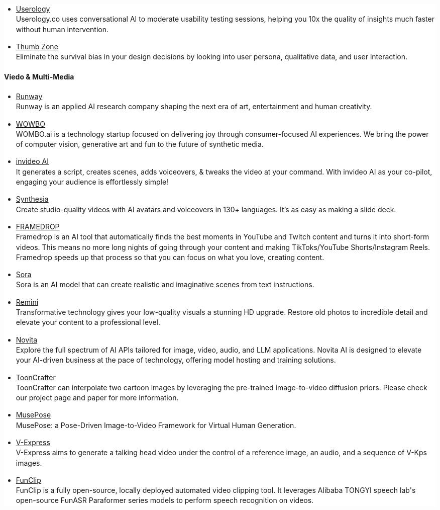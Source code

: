 - [Userology](https://www.userology.co/)  
   Userology.co uses conversational AI to moderate usability testing sessions, helping you 10x the quality of insights much faster without human intervention. 

- [Thumb Zone](https://www.thumbzone.ai)  
   Eliminate the survival bias in your design decisions by looking into user persona, qualitative data, and user interaction.

#### Viedo & Multi-Media

- [Runway](https://runwayml.com/)  
   Runway is an applied AI research company shaping the next era of art, entertainment and human creativity.

- [WOWBO](https://www.w.ai/)  
   WOMBO.ai is a technology startup focused on delivering joy through consumer-focused AI experiences. We bring the power of computer vision, generative art and fun to the future of synthetic media.

- [invideo AI](https://invideo.io/)  
   It generates a script, creates scenes, adds voiceovers, & tweaks the video at your command. With invideo AI as your co-pilot, engaging your audience is effortlessly simple!

- [Synthesia](https://www.synthesia.io/)  
   Create studio-quality videos with AI avatars and voiceovers in 130+ languages. It’s as easy as making a slide deck.

- [FRAMEDROP](https://www.framedrop.ai/)  
   Framedrop is an AI tool that automatically finds the best moments in YouTube and Twitch content and turns it into short-form videos. This means no more long nights of going through your content and making TikToks/YouTube Shorts/Instagram Reels. Framedrop speeds up that process so that you can focus on what you love, creating content.

- [Sora](https://openai.com/sora)  
   Sora is an AI model that can create realistic and imaginative scenes from text instructions.

- [Remini](https://remini.ai/)  
   Transformative technology gives your low-quality visuals a stunning HD upgrade. Restore old photos to incredible detail and elevate your content to a professional level.

- [Novita](https://novita.ai/)  
   Explore the full spectrum of AI APIs tailored for image, video, audio, and LLM applications. Novita AI is designed to elevate your AI-driven business at the pace of technology, offering model hosting and training solutions.

- [ToonCrafter](https://github.com/ToonCrafter/ToonCrafter)  
   ToonCrafter can interpolate two cartoon images by leveraging the pre-trained image-to-video diffusion priors. Please check our project page and paper for more information.

- [MusePose](https://github.com/TMElyralab/MusePose)  
   MusePose: a Pose-Driven Image-to-Video Framework for Virtual Human Generation.

- [V-Express](https://github.com/tencent-ailab/V-Express)  
   V-Express aims to generate a talking head video under the control of a reference image, an audio, and a sequence of V-Kps images.

- [FunClip](https://github.com/modelscope/FunClip)  
   FunClip is a fully open-source, locally deployed automated video clipping tool. It leverages Alibaba TONGYI speech lab's open-source FunASR Paraformer series models to perform speech recognition on videos.

